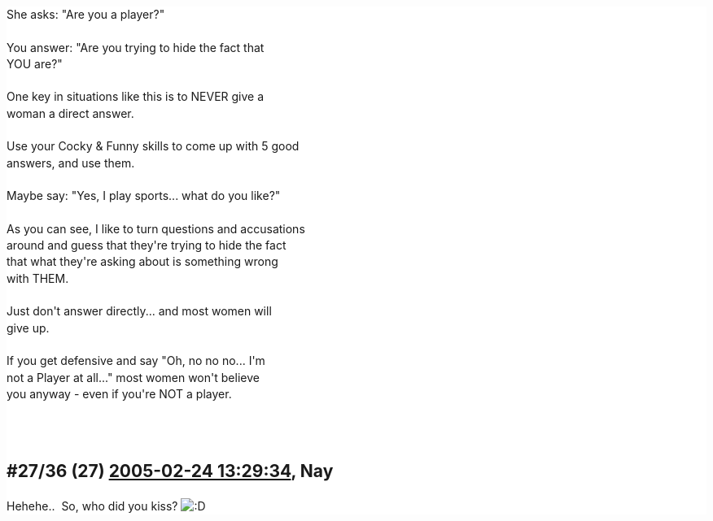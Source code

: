    She asks: "Are you a player?"
   <br>
   <br>
   You answer: "Are you trying to hide the fact that
   <br>
   YOU are?"
   <br>
   <br>
   One key in situations like this is to NEVER give a
   <br>
   woman a direct answer.
   <br>
   <br>
   Use your Cocky &amp; Funny skills to come up with 5 good
   <br>
   answers, and use them.
   <br>
   <br>
   Maybe say: "Yes, I play sports... what do you like?"
   <br>
   <br>
   As you can see, I like to turn questions and accusations
   <br>
   around and guess that they're trying to hide the fact
   <br>
   that what they're asking about is something wrong
   <br>
   with THEM.
   <br>
   <br>
   Just don't answer directly... and most women will
   <br>
   give up.
   <br>
   <br>
   If you get defensive and say "Oh, no no no... I'm
   <br>
   not a Player at all..." most women won't believe
   <br>
   you anyway - even if you're NOT a player.
  </br>
 </br>
</br>
</section>

## \#27/36 (27) [2005-02-24 13:29:34](https://www.astralpulse.com/forums/index.php?msg=152075), Nay  ##
<section>
Hehehe..  So, who did you kiss?
<img alt=":D" class="smiley" src="https://www.astralpulse.com/forums/Smileys/fugue/cheesy.png" title="Cheesy"/>
</section>
